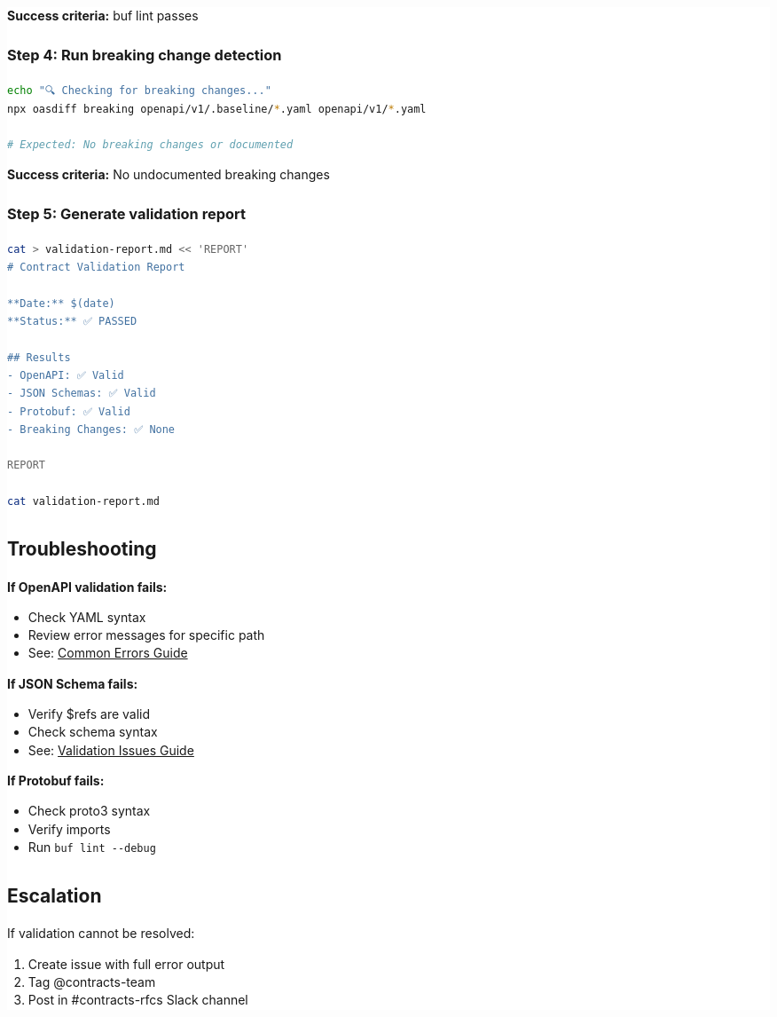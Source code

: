 **Success criteria:** buf lint passes

### Step 4: Run breaking change detection
```bash
echo "🔍 Checking for breaking changes..."
npx oasdiff breaking openapi/v1/.baseline/*.yaml openapi/v1/*.yaml

# Expected: No breaking changes or documented
```

**Success criteria:** No undocumented breaking changes

### Step 5: Generate validation report
```bash
cat > validation-report.md << 'REPORT'
# Contract Validation Report

**Date:** $(date)
**Status:** ✅ PASSED

## Results
- OpenAPI: ✅ Valid
- JSON Schemas: ✅ Valid
- Protobuf: ✅ Valid
- Breaking Changes: ✅ None

REPORT

cat validation-report.md
```

## Troubleshooting

**If OpenAPI validation fails:**
- Check YAML syntax
- Review error messages for specific path
- See: [Common Errors Guide](../troubleshooting/common-errors.md#error-1-openapi-validation-failed)

**If JSON Schema fails:**
- Verify $refs are valid
- Check schema syntax
- See: [Validation Issues Guide](../troubleshooting/validation-issues.md#issue-3-json-schema-ref-not-resolving)

**If Protobuf fails:**
- Check proto3 syntax
- Verify imports
- Run `buf lint --debug`

## Escalation

If validation cannot be resolved:
1. Create issue with full error output
2. Tag @contracts-team
3. Post in #contracts-rfcs Slack channel
